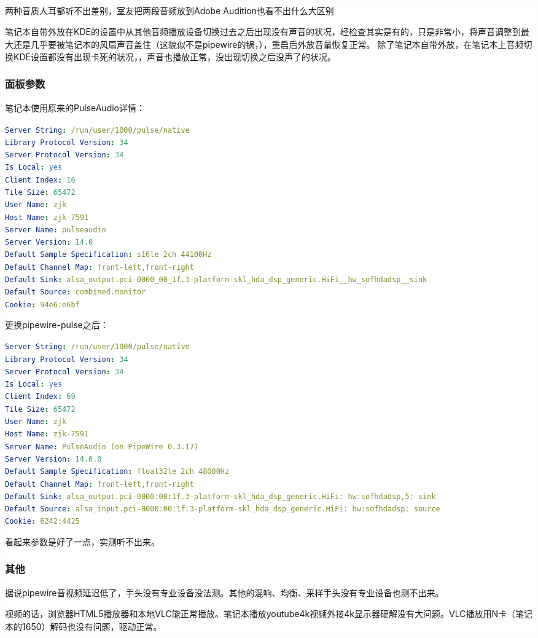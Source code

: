 两种音质人耳都听不出差别，室友把两段音频放到Adobe Audition也看不出什么大区别

笔记本自带外放在KDE的设置中从其他音频播放设备切换过去之后出现没有声音的状况，经检查其实是有的，只是非常小，将声音调整到最大还是几乎要被笔记本的风扇声音盖住（这貌似不是pipewire的锅，），重启后外放音量恢复正常。
除了笔记本自带外放，在笔记本上音频切换KDE设置都没有出现卡死的状况，，声音也播放正常，没出现切换之后没声了的状况。

### 面板参数

笔记本使用原来的PulseAudio详情：

```yaml 
Server String: /run/user/1000/pulse/native
Library Protocol Version: 34
Server Protocol Version: 34
Is Local: yes
Client Index: 16
Tile Size: 65472
User Name: zjk
Host Name: zjk-7591
Server Name: pulseaudio
Server Version: 14.0
Default Sample Specification: s16le 2ch 44100Hz
Default Channel Map: front-left,front-right
Default Sink: alsa_output.pci-0000_00_1f.3-platform-skl_hda_dsp_generic.HiFi__hw_sofhdadsp__sink
Default Source: combined.monitor
Cookie: 94e6:e6bf
```

更换pipewire-pulse之后：

```yaml
Server String: /run/user/1000/pulse/native
Library Protocol Version: 34
Server Protocol Version: 34
Is Local: yes
Client Index: 69
Tile Size: 65472
User Name: zjk
Host Name: zjk-7591
Server Name: PulseAudio (on PipeWire 0.3.17)
Server Version: 14.0.0
Default Sample Specification: float32le 2ch 48000Hz
Default Channel Map: front-left,front-right
Default Sink: alsa_output.pci-0000:00:1f.3-platform-skl_hda_dsp_generic.HiFi: hw:sofhdadsp,5: sink
Default Source: alsa_input.pci-0000:00:1f.3-platform-skl_hda_dsp_generic.HiFi: hw:sofhdadsp: source
Cookie: 6242:4425
```

看起来参数是好了一点，实测听不出来。

### 其他

据说pipewire音视频延迟低了，手头没有专业设备没法测。其他的混响、均衡、采样手头没有专业设备也测不出来。

视频的话，浏览器HTML5播放器和本地VLC能正常播放。笔记本播放youtube4k视频外接4k显示器硬解没有大问题。VLC播放用N卡（笔记本的1650）解码也没有问题，驱动正常。
